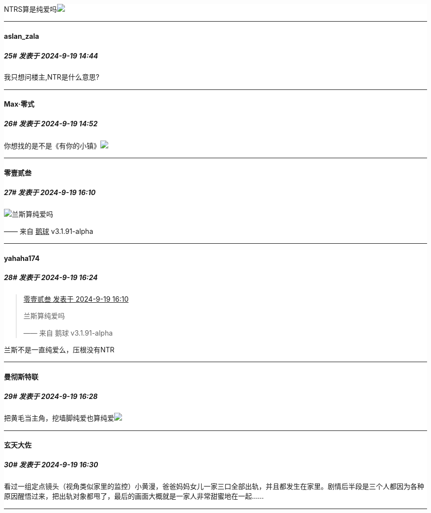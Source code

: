 NTRS算是纯爱吗<img src="https://static.saraba1st.com/image/smiley/face2017/067.png" referrerpolicy="no-referrer">

*****

####  aslan_zala  
##### 25#       发表于 2024-9-19 14:44

我只想问楼主,NTR是什么意思?

*****

####  Max·零式  
##### 26#       发表于 2024-9-19 14:52

你想找的是不是《有你的小镇》<img src="https://static.saraba1st.com/image/smiley/face2017/009.gif" referrerpolicy="no-referrer">

*****

####  零壹贰叁  
##### 27#       发表于 2024-9-19 16:10

<img src="https://static.saraba1st.com/image/smiley/face2017/067.png" referrerpolicy="no-referrer">兰斯算纯爱吗

—— 来自 [鹅球](https://www.pgyer.com/xfPejhuq) v3.1.91-alpha

*****

####  yahaha174  
##### 28#       发表于 2024-9-19 16:24

<blockquote><a href="httphttps://bbs.saraba1st.com/2b/forum.php?mod=redirect&amp;goto=findpost&amp;pid=66247113&amp;ptid=2199907" target="_blank">零壹贰叁 发表于 2024-9-19 16:10</a>

兰斯算纯爱吗

—— 来自 鹅球 v3.1.91-alpha</blockquote>
兰斯不是一直纯爱么，压根没有NTR

*****

####  曼彻斯特联  
##### 29#       发表于 2024-9-19 16:28

把黄毛当主角，挖墙脚纯爱也算纯爱<img src="https://static.saraba1st.com/image/smiley/face2017/067.png" referrerpolicy="no-referrer">

*****

####  玄天大佐  
##### 30#       发表于 2024-9-19 16:30

看过一组定点镜头（视角类似家里的监控）小黄漫，爸爸妈妈女儿一家三口全部出轨，并且都发生在家里。剧情后半段是三个人都因为各种原因醒悟过来，把出轨对象都甩了，最后的画面大概就是一家人非常甜蜜地在一起……

*****
